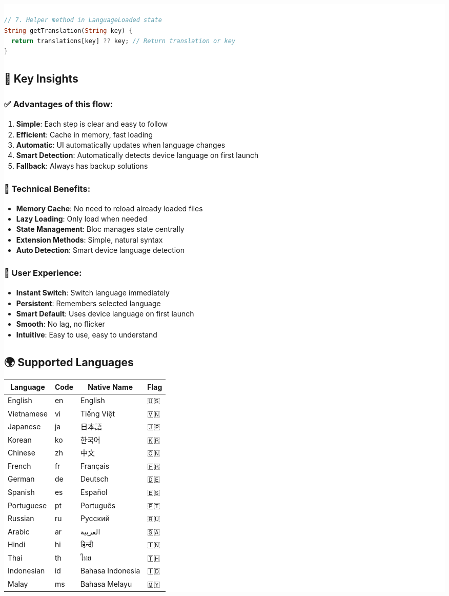 ```dart

// 7. Helper method in LanguageLoaded state
String getTranslation(String key) {
  return translations[key] ?? key; // Return translation or key
}
```

## 🎯 **Key Insights**

### **✅ Advantages of this flow:**

1. **Simple**: Each step is clear and easy to follow
2. **Efficient**: Cache in memory, fast loading
3. **Automatic**: UI automatically updates when language changes
4. **Smart Detection**: Automatically detects device language on first launch
5. **Fallback**: Always has backup solutions

### **🔧 Technical Benefits:**

- **Memory Cache**: No need to reload already loaded files
- **Lazy Loading**: Only load when needed
- **State Management**: Bloc manages state centrally
- **Extension Methods**: Simple, natural syntax
- **Auto Detection**: Smart device language detection

### **📱 User Experience:**

- **Instant Switch**: Switch language immediately
- **Persistent**: Remembers selected language
- **Smart Default**: Uses device language on first launch
- **Smooth**: No lag, no flicker
- **Intuitive**: Easy to use, easy to understand

## 🌍 **Supported Languages**

| **Language** | **Code** | **Native Name**  | **Flag** |
| ------------ | -------- | ---------------- | -------- |
| English      | en       | English          | 🇺🇸       |
| Vietnamese   | vi       | Tiếng Việt       | 🇻🇳       |
| Japanese     | ja       | 日本語           | 🇯🇵       |
| Korean       | ko       | 한국어           | 🇰🇷       |
| Chinese      | zh       | 中文             | 🇨🇳       |
| French       | fr       | Français         | 🇫🇷       |
| German       | de       | Deutsch          | 🇩🇪       |
| Spanish      | es       | Español          | 🇪🇸       |
| Portuguese   | pt       | Português        | 🇵🇹       |
| Russian      | ru       | Русский          | 🇷🇺       |
| Arabic       | ar       | العربية          | 🇸🇦       |
| Hindi        | hi       | हिन्दी           | 🇮🇳       |
| Thai         | th       | ไทย              | 🇹🇭       |
| Indonesian   | id       | Bahasa Indonesia | 🇮🇩       |
| Malay        | ms       | Bahasa Melayu    | 🇲🇾       |
